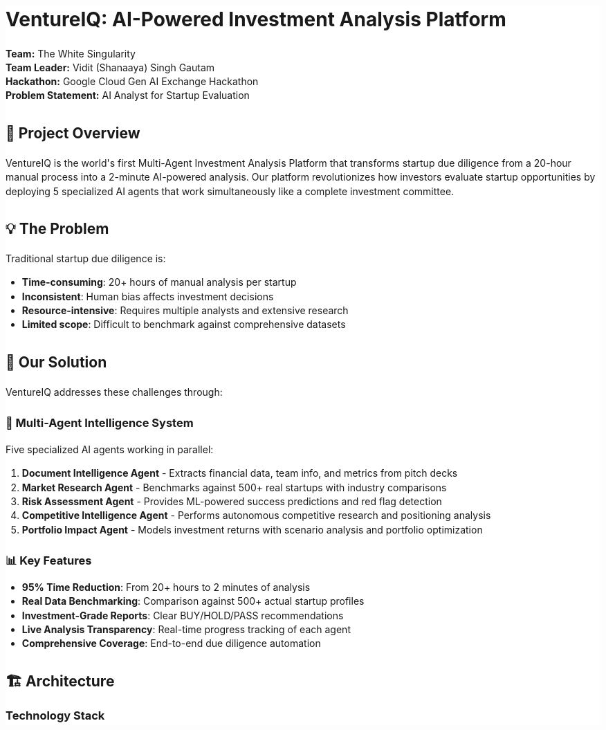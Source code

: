 # VentureIQ: AI-Powered Investment Analysis Platform

**Team:** The White Singularity  
**Team Leader:** Vidit (Shanaaya) Singh Gautam  
**Hackathon:** Google Cloud Gen AI Exchange Hackathon  
**Problem Statement:** AI Analyst for Startup Evaluation

## 🚀 Project Overview

VentureIQ is the world's first Multi-Agent Investment Analysis Platform that transforms startup due diligence from a 20-hour manual process into a 2-minute AI-powered analysis. Our platform revolutionizes how investors evaluate startup opportunities by deploying 5 specialized AI agents that work simultaneously like a complete investment committee.

## 💡 The Problem

Traditional startup due diligence is:
- **Time-consuming**: 20+ hours of manual analysis per startup
- **Inconsistent**: Human bias affects investment decisions
- **Resource-intensive**: Requires multiple analysts and extensive research
- **Limited scope**: Difficult to benchmark against comprehensive datasets

## 🎯 Our Solution

VentureIQ addresses these challenges through:

### 🤖 Multi-Agent Intelligence System
Five specialized AI agents working in parallel:

1. **Document Intelligence Agent** - Extracts financial data, team info, and metrics from pitch decks
2. **Market Research Agent** - Benchmarks against 500+ real startups with industry comparisons  
3. **Risk Assessment Agent** - Provides ML-powered success predictions and red flag detection
4. **Competitive Intelligence Agent** - Performs autonomous competitive research and positioning analysis
5. **Portfolio Impact Agent** - Models investment returns with scenario analysis and portfolio optimization

### 📊 Key Features

- **95% Time Reduction**: From 20+ hours to 2 minutes of analysis
- **Real Data Benchmarking**: Comparison against 500+ actual startup profiles
- **Investment-Grade Reports**: Clear BUY/HOLD/PASS recommendations
- **Live Analysis Transparency**: Real-time progress tracking of each agent
- **Comprehensive Coverage**: End-to-end due diligence automation

## 🏗️ Architecture

### Technology Stack
